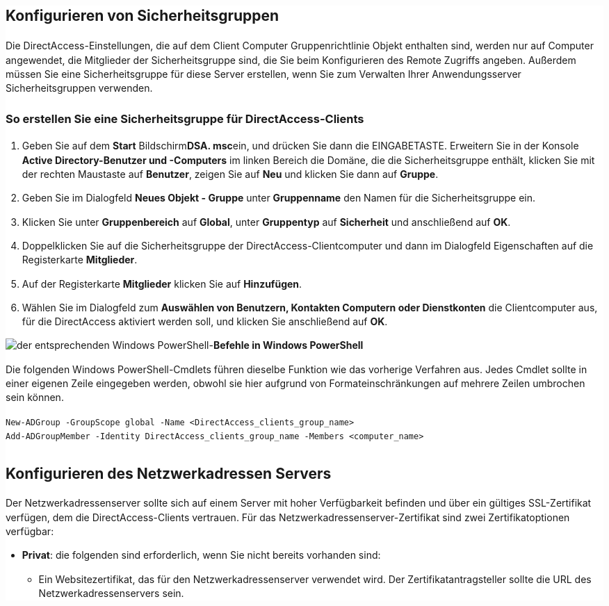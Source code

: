 ## <a name="configure-security-groups"></a><a name="ConfigSGs"></a>Konfigurieren von Sicherheitsgruppen  
Die DirectAccess-Einstellungen, die auf dem Client Computer Gruppenrichtlinie Objekt enthalten sind, werden nur auf Computer angewendet, die Mitglieder der Sicherheitsgruppe sind, die Sie beim Konfigurieren des Remote Zugriffs angeben. Außerdem müssen Sie eine Sicherheitsgruppe für diese Server erstellen, wenn Sie zum Verwalten Ihrer Anwendungsserver Sicherheitsgruppen verwenden.  
  
### <a name="to-create-a-security-group-for-directaccess-clients"></a><a name="Sec_Group"></a>So erstellen Sie eine Sicherheitsgruppe für DirectAccess-Clients  
  
1.  Geben Sie auf dem **Start** Bildschirm**DSA. msc**ein, und drücken Sie dann die EINGABETASTE. Erweitern Sie in der Konsole **Active Directory-Benutzer und -Computers** im linken Bereich die Domäne, die die Sicherheitsgruppe enthält, klicken Sie mit der rechten Maustaste auf **Benutzer**, zeigen Sie auf **Neu** und klicken Sie dann auf **Gruppe**.  
  
2.  Geben Sie im Dialogfeld **Neues Objekt - Gruppe** unter **Gruppenname** den Namen für die Sicherheitsgruppe ein.  
  
3.  Klicken Sie unter **Gruppenbereich** auf **Global**, unter **Gruppentyp** auf **Sicherheit** und anschließend auf **OK**.  
  
4.  Doppelklicken Sie auf die Sicherheitsgruppe der DirectAccess-Clientcomputer und dann im Dialogfeld Eigenschaften auf die Registerkarte **Mitglieder**.  
  
5.  Auf der Registerkarte **Mitglieder** klicken Sie auf **Hinzufügen**.  
  
6.  Wählen Sie im Dialogfeld zum **Auswählen von Benutzern, Kontakten Computern oder Dienstkonten** die Clientcomputer aus, für die DirectAccess aktiviert werden soll, und klicken Sie anschließend auf **OK**.  
  
![der entsprechenden Windows PowerShell-](../../../media/Step-1-Configure-the-DirectAccess-Infrastructure_3/PowerShellLogoSmall.gif)**Befehle in Windows PowerShell**  
  
Die folgenden Windows PowerShell-Cmdlets führen dieselbe Funktion wie das vorherige Verfahren aus. Jedes Cmdlet sollte in einer eigenen Zeile eingegeben werden, obwohl sie hier aufgrund von Formateinschränkungen auf mehrere Zeilen umbrochen sein können.  
  
```  
New-ADGroup -GroupScope global -Name <DirectAccess_clients_group_name>  
Add-ADGroupMember -Identity DirectAccess_clients_group_name -Members <computer_name>  
```  
  
## <a name="configure-the-network-location-server"></a><a name="ConfigNLS"></a>Konfigurieren des Netzwerkadressen Servers  
Der Netzwerkadressenserver sollte sich auf einem Server mit hoher Verfügbarkeit befinden und über ein gültiges SSL-Zertifikat verfügen, dem die DirectAccess-Clients vertrauen. Für das Netzwerkadressenserver-Zertifikat sind zwei Zertifikatoptionen verfügbar:  
  
-   **Privat**: die folgenden sind erforderlich, wenn Sie nicht bereits vorhanden sind:  
  
    -   Ein Websitezertifikat, das für den Netzwerkadressenserver verwendet wird. Der Zertifikatantragsteller sollte die URL des Netzwerkadressenservers sein.   
  